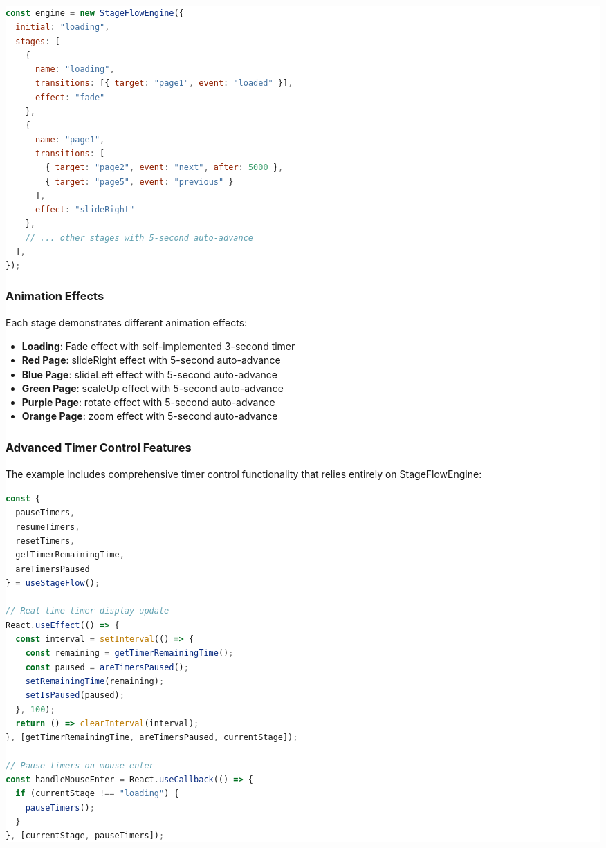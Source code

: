 ```javascript
const engine = new StageFlowEngine({
  initial: "loading",
  stages: [
    { 
      name: "loading", 
      transitions: [{ target: "page1", event: "loaded" }], 
      effect: "fade" 
    },
    { 
      name: "page1", 
      transitions: [
        { target: "page2", event: "next", after: 5000 },
        { target: "page5", event: "previous" }
      ], 
      effect: "slideRight" 
    },
    // ... other stages with 5-second auto-advance
  ],
});
```

### Animation Effects

Each stage demonstrates different animation effects:

- **Loading**: Fade effect with self-implemented 3-second timer
- **Red Page**: slideRight effect with 5-second auto-advance
- **Blue Page**: slideLeft effect with 5-second auto-advance
- **Green Page**: scaleUp effect with 5-second auto-advance
- **Purple Page**: rotate effect with 5-second auto-advance
- **Orange Page**: zoom effect with 5-second auto-advance

### Advanced Timer Control Features

The example includes comprehensive timer control functionality that relies entirely on StageFlowEngine:

```javascript
const { 
  pauseTimers, 
  resumeTimers, 
  resetTimers, 
  getTimerRemainingTime, 
  areTimersPaused 
} = useStageFlow();

// Real-time timer display update
React.useEffect(() => {
  const interval = setInterval(() => {
    const remaining = getTimerRemainingTime();
    const paused = areTimersPaused();
    setRemainingTime(remaining);
    setIsPaused(paused);
  }, 100);
  return () => clearInterval(interval);
}, [getTimerRemainingTime, areTimersPaused, currentStage]);

// Pause timers on mouse enter
const handleMouseEnter = React.useCallback(() => {
  if (currentStage !== "loading") {
    pauseTimers();
  }
}, [currentStage, pauseTimers]);

```